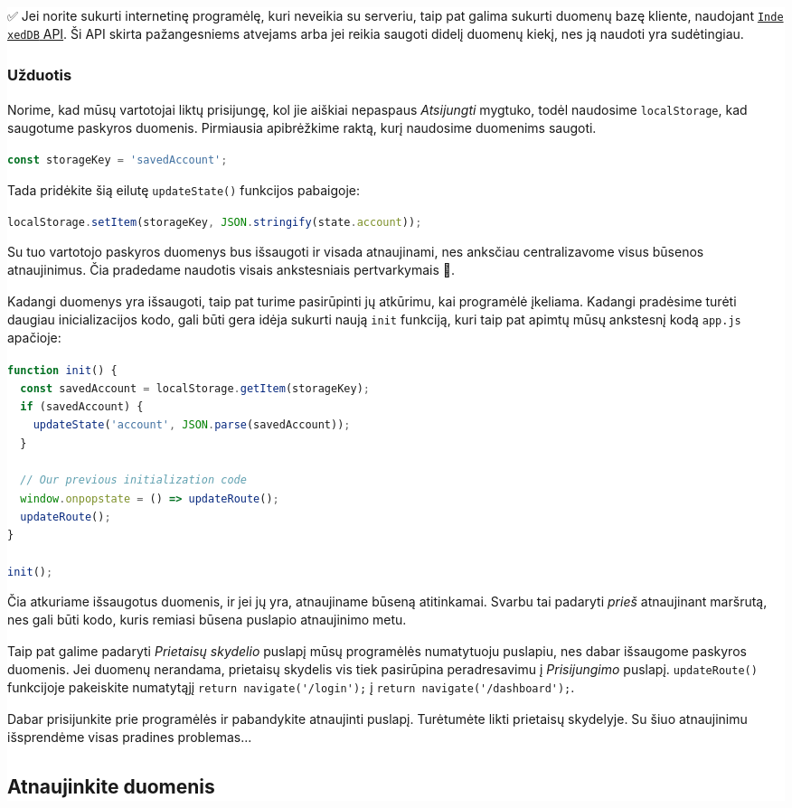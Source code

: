 ✅ Jei norite sukurti internetinę programėlę, kuri neveikia su serveriu, taip pat galima sukurti duomenų bazę kliente, naudojant [`IndexedDB` API](https://developer.mozilla.org/docs/Web/API/IndexedDB_API). Ši API skirta pažangesniems atvejams arba jei reikia saugoti didelį duomenų kiekį, nes ją naudoti yra sudėtingiau.

### Užduotis

Norime, kad mūsų vartotojai liktų prisijungę, kol jie aiškiai nepaspaus *Atsijungti* mygtuko, todėl naudosime `localStorage`, kad saugotume paskyros duomenis. Pirmiausia apibrėžkime raktą, kurį naudosime duomenims saugoti.

```js
const storageKey = 'savedAccount';
```

Tada pridėkite šią eilutę `updateState()` funkcijos pabaigoje:

```js
localStorage.setItem(storageKey, JSON.stringify(state.account));
```

Su tuo vartotojo paskyros duomenys bus išsaugoti ir visada atnaujinami, nes anksčiau centralizavome visus būsenos atnaujinimus. Čia pradedame naudotis visais ankstesniais pertvarkymais 🙂.

Kadangi duomenys yra išsaugoti, taip pat turime pasirūpinti jų atkūrimu, kai programėlė įkeliama. Kadangi pradėsime turėti daugiau inicializacijos kodo, gali būti gera idėja sukurti naują `init` funkciją, kuri taip pat apimtų mūsų ankstesnį kodą `app.js` apačioje:

```js
function init() {
  const savedAccount = localStorage.getItem(storageKey);
  if (savedAccount) {
    updateState('account', JSON.parse(savedAccount));
  }

  // Our previous initialization code
  window.onpopstate = () => updateRoute();
  updateRoute();
}

init();
```

Čia atkuriame išsaugotus duomenis, ir jei jų yra, atnaujiname būseną atitinkamai. Svarbu tai padaryti *prieš* atnaujinant maršrutą, nes gali būti kodo, kuris remiasi būsena puslapio atnaujinimo metu.

Taip pat galime padaryti *Prietaisų skydelio* puslapį mūsų programėlės numatytuoju puslapiu, nes dabar išsaugome paskyros duomenis. Jei duomenų nerandama, prietaisų skydelis vis tiek pasirūpina peradresavimu į *Prisijungimo* puslapį. `updateRoute()` funkcijoje pakeiskite numatytąjį `return navigate('/login');` į `return navigate('/dashboard');`.

Dabar prisijunkite prie programėlės ir pabandykite atnaujinti puslapį. Turėtumėte likti prietaisų skydelyje. Su šiuo atnaujinimu išsprendėme visas pradines problemas...

## Atnaujinkite duomenis
